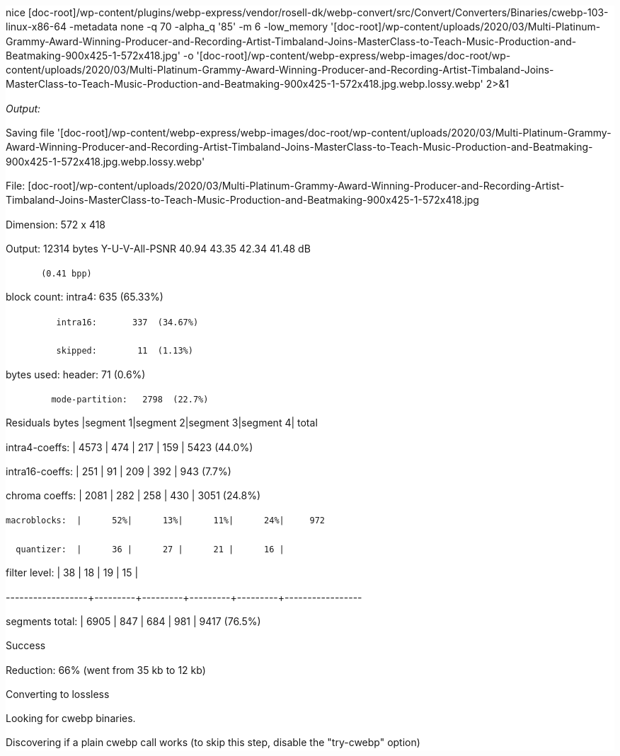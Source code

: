 nice [doc-root]/wp-content/plugins/webp-express/vendor/rosell-dk/webp-convert/src/Convert/Converters/Binaries/cwebp-103-linux-x86-64 -metadata none -q 70 -alpha_q '85' -m 6 -low_memory '[doc-root]/wp-content/uploads/2020/03/Multi-Platinum-Grammy-Award-Winning-Producer-and-Recording-Artist-Timbaland-Joins-MasterClass-to-Teach-Music-Production-and-Beatmaking-900x425-1-572x418.jpg' -o '[doc-root]/wp-content/webp-express/webp-images/doc-root/wp-content/uploads/2020/03/Multi-Platinum-Grammy-Award-Winning-Producer-and-Recording-Artist-Timbaland-Joins-MasterClass-to-Teach-Music-Production-and-Beatmaking-900x425-1-572x418.jpg.webp.lossy.webp' 2>&1


*Output:* 

Saving file '[doc-root]/wp-content/webp-express/webp-images/doc-root/wp-content/uploads/2020/03/Multi-Platinum-Grammy-Award-Winning-Producer-and-Recording-Artist-Timbaland-Joins-MasterClass-to-Teach-Music-Production-and-Beatmaking-900x425-1-572x418.jpg.webp.lossy.webp'

File:      [doc-root]/wp-content/uploads/2020/03/Multi-Platinum-Grammy-Award-Winning-Producer-and-Recording-Artist-Timbaland-Joins-MasterClass-to-Teach-Music-Production-and-Beatmaking-900x425-1-572x418.jpg

Dimension: 572 x 418

Output:    12314 bytes Y-U-V-All-PSNR 40.94 43.35 42.34   41.48 dB

           (0.41 bpp)

block count:  intra4:        635  (65.33%)

              intra16:       337  (34.67%)

              skipped:        11  (1.13%)

bytes used:  header:             71  (0.6%)

             mode-partition:   2798  (22.7%)

 Residuals bytes  |segment 1|segment 2|segment 3|segment 4|  total

  intra4-coeffs:  |    4573 |     474 |     217 |     159 |    5423  (44.0%)

 intra16-coeffs:  |     251 |      91 |     209 |     392 |     943  (7.7%)

  chroma coeffs:  |    2081 |     282 |     258 |     430 |    3051  (24.8%)

    macroblocks:  |      52%|      13%|      11%|      24%|     972

      quantizer:  |      36 |      27 |      21 |      16 |

   filter level:  |      38 |      18 |      19 |      15 |

------------------+---------+---------+---------+---------+-----------------

 segments total:  |    6905 |     847 |     684 |     981 |    9417  (76.5%)


Success

Reduction: 66% (went from 35 kb to 12 kb)


Converting to lossless

Looking for cwebp binaries.

Discovering if a plain cwebp call works (to skip this step, disable the "try-cwebp" option)
